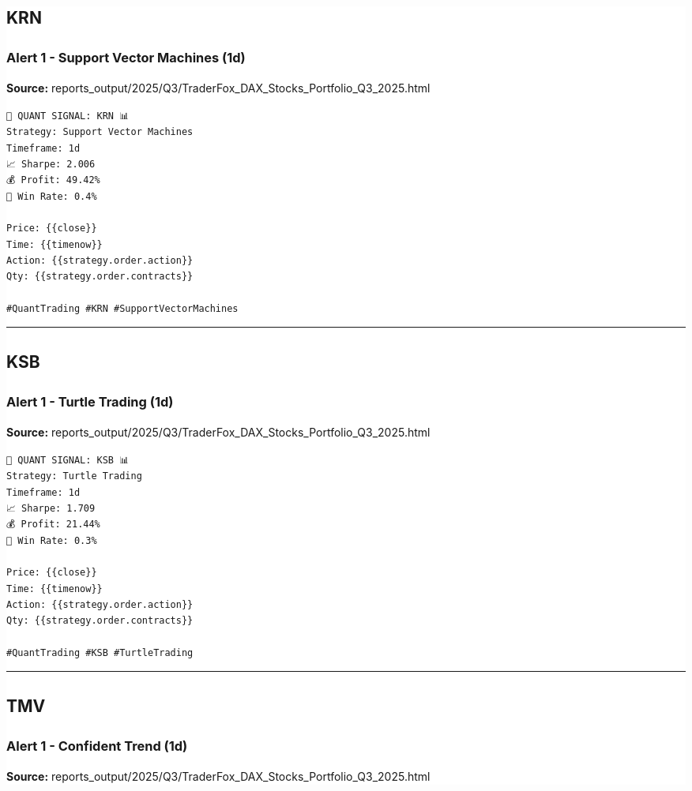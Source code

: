 
## KRN

### Alert 1 - Support Vector Machines (1d)
**Source:** reports_output/2025/Q3/TraderFox_DAX_Stocks_Portfolio_Q3_2025.html

```
🚨 QUANT SIGNAL: KRN 📊
Strategy: Support Vector Machines
Timeframe: 1d
📈 Sharpe: 2.006
💰 Profit: 49.42%
🎯 Win Rate: 0.4%

Price: {{close}}
Time: {{timenow}}
Action: {{strategy.order.action}}
Qty: {{strategy.order.contracts}}

#QuantTrading #KRN #SupportVectorMachines
```

---

## KSB

### Alert 1 - Turtle Trading (1d)
**Source:** reports_output/2025/Q3/TraderFox_DAX_Stocks_Portfolio_Q3_2025.html

```
🚨 QUANT SIGNAL: KSB 📊
Strategy: Turtle Trading
Timeframe: 1d
📈 Sharpe: 1.709
💰 Profit: 21.44%
🎯 Win Rate: 0.3%

Price: {{close}}
Time: {{timenow}}
Action: {{strategy.order.action}}
Qty: {{strategy.order.contracts}}

#QuantTrading #KSB #TurtleTrading
```

---

## TMV

### Alert 1 - Confident Trend (1d)
**Source:** reports_output/2025/Q3/TraderFox_DAX_Stocks_Portfolio_Q3_2025.html
